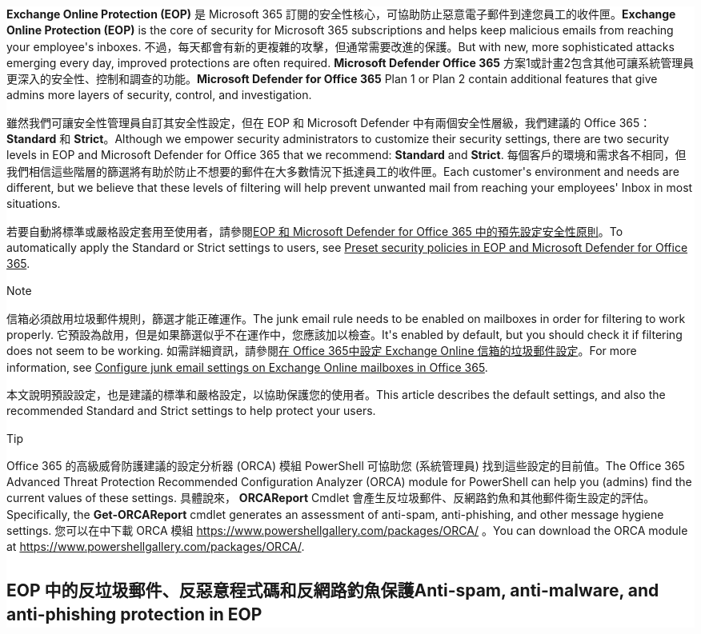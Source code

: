 <span data-ttu-id="1d4cc-112">**Exchange Online Protection (EOP)** 是 Microsoft 365 訂閱的安全性核心，可協助防止惡意電子郵件到達您員工的收件匣。</span><span class="sxs-lookup"><span data-stu-id="1d4cc-112">**Exchange Online Protection (EOP)** is the core of security for Microsoft 365 subscriptions and helps keep malicious emails from reaching your employee's inboxes.</span></span> <span data-ttu-id="1d4cc-113">不過，每天都會有新的更複雜的攻擊，但通常需要改進的保護。</span><span class="sxs-lookup"><span data-stu-id="1d4cc-113">But with new, more sophisticated attacks emerging every day, improved protections are often required.</span></span> <span data-ttu-id="1d4cc-114">**Microsoft Defender Office 365** 方案1或計畫2包含其他可讓系統管理員更深入的安全性、控制和調查的功能。</span><span class="sxs-lookup"><span data-stu-id="1d4cc-114">**Microsoft Defender for Office 365** Plan 1 or Plan 2 contain additional features that give admins more layers of security, control, and investigation.</span></span>

<span data-ttu-id="1d4cc-115">雖然我們可讓安全性管理員自訂其安全性設定，但在 EOP 和 Microsoft Defender 中有兩個安全性層級，我們建議的 Office 365： **Standard** 和 **Strict**。</span><span class="sxs-lookup"><span data-stu-id="1d4cc-115">Although we empower security administrators to customize their security settings, there are two security levels in EOP and Microsoft Defender for Office 365 that we recommend: **Standard** and **Strict**.</span></span> <span data-ttu-id="1d4cc-116">每個客戶的環境和需求各不相同，但我們相信這些階層的篩選將有助於防止不想要的郵件在大多數情況下抵達員工的收件匣。</span><span class="sxs-lookup"><span data-stu-id="1d4cc-116">Each customer's environment and needs are different, but we believe that these levels of filtering will help prevent unwanted mail from reaching your employees' Inbox in most situations.</span></span>

<span data-ttu-id="1d4cc-117">若要自動將標準或嚴格設定套用至使用者，請參閱[EOP 和 Microsoft Defender for Office 365 中的預先設定安全性原則](preset-security-policies.md)。</span><span class="sxs-lookup"><span data-stu-id="1d4cc-117">To automatically apply the Standard or Strict settings to users, see [Preset security policies in EOP and Microsoft Defender for Office 365](preset-security-policies.md).</span></span>

> [!NOTE]
> <span data-ttu-id="1d4cc-118">信箱必須啟用垃圾郵件規則，篩選才能正確運作。</span><span class="sxs-lookup"><span data-stu-id="1d4cc-118">The junk email rule needs to be enabled on mailboxes in order for filtering to work properly.</span></span> <span data-ttu-id="1d4cc-119">它預設為啟用，但是如果篩選似乎不在運作中，您應該加以檢查。</span><span class="sxs-lookup"><span data-stu-id="1d4cc-119">It's enabled by default, but you should check it if filtering does not seem to be working.</span></span> <span data-ttu-id="1d4cc-120">如需詳細資訊，請參閱[在 Office 365中設定 Exchange Online 信箱的垃圾郵件設定](configure-junk-email-settings-on-exo-mailboxes.md)。</span><span class="sxs-lookup"><span data-stu-id="1d4cc-120">For more information, see [Configure junk email settings on Exchange Online mailboxes in Office 365](configure-junk-email-settings-on-exo-mailboxes.md).</span></span>

<span data-ttu-id="1d4cc-121">本文說明預設設定，也是建議的標準和嚴格設定，以協助保護您的使用者。</span><span class="sxs-lookup"><span data-stu-id="1d4cc-121">This article describes the default settings, and also the recommended Standard and Strict settings to help protect your users.</span></span>

> [!TIP]
> <span data-ttu-id="1d4cc-122">Office 365 的高級威脅防護建議的設定分析器 (ORCA) 模組 PowerShell 可協助您 (系統管理員) 找到這些設定的目前值。</span><span class="sxs-lookup"><span data-stu-id="1d4cc-122">The Office 365 Advanced Threat Protection Recommended Configuration Analyzer (ORCA) module for PowerShell can help you (admins) find the current values of these settings.</span></span> <span data-ttu-id="1d4cc-123">具體說來， **ORCAReport** Cmdlet 會產生反垃圾郵件、反網路釣魚和其他郵件衛生設定的評估。</span><span class="sxs-lookup"><span data-stu-id="1d4cc-123">Specifically, the **Get-ORCAReport** cmdlet generates an assessment of anti-spam, anti-phishing, and other message hygiene settings.</span></span> <span data-ttu-id="1d4cc-124">您可以在中下載 ORCA 模組 <https://www.powershellgallery.com/packages/ORCA/> 。</span><span class="sxs-lookup"><span data-stu-id="1d4cc-124">You can download the ORCA module at <https://www.powershellgallery.com/packages/ORCA/>.</span></span>

## <a name="anti-spam-anti-malware-and-anti-phishing-protection-in-eop"></a><span data-ttu-id="1d4cc-125">EOP 中的反垃圾郵件、反惡意程式碼和反網路釣魚保護</span><span class="sxs-lookup"><span data-stu-id="1d4cc-125">Anti-spam, anti-malware, and anti-phishing protection in EOP</span></span>

